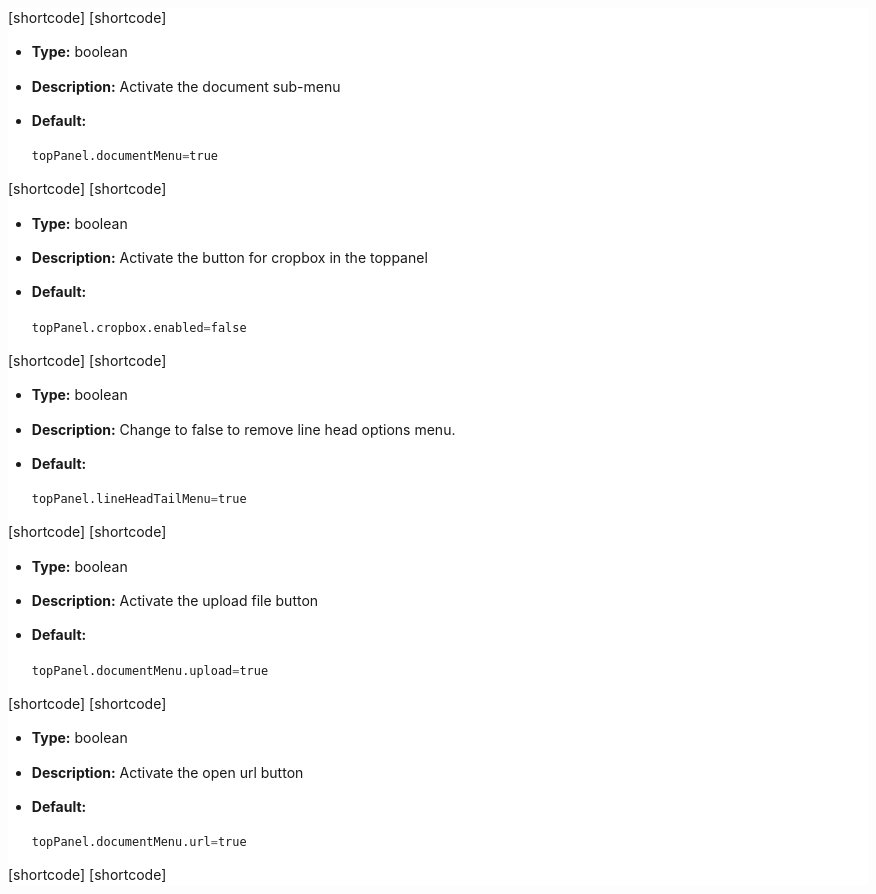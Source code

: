 [shortcode]
[shortcode]

- **Type:** boolean
- **Description:** Activate the document sub-menu
- **Default:**

    ```python
    topPanel.documentMenu=true
    ```

[shortcode]
[shortcode]

- **Type:** boolean
- **Description:** Activate the button for cropbox in the toppanel
- **Default:**

    ```python
    topPanel.cropbox.enabled=false
    ```

[shortcode]
[shortcode]

- **Type:** boolean
- **Description:** Change to false to remove line head options menu.
- **Default:**

    ```python
    topPanel.lineHeadTailMenu=true
    ```

[shortcode]
[shortcode]

- **Type:** boolean
- **Description:** Activate the upload file button
- **Default:**

    ```python
    topPanel.documentMenu.upload=true
    ```

[shortcode]
[shortcode]

- **Type:** boolean
- **Description:** Activate the open url button
- **Default:**

    ```python
    topPanel.documentMenu.url=true
    ```

[shortcode]
[shortcode]
